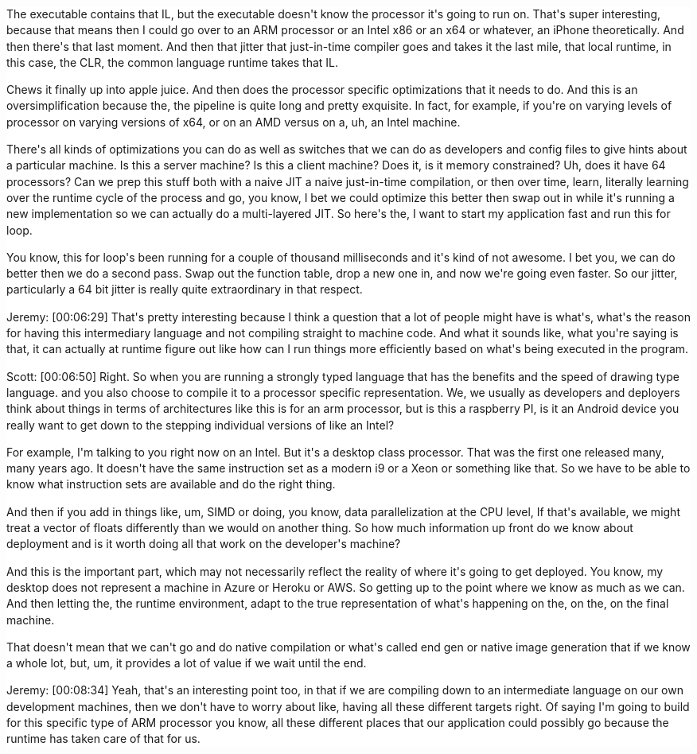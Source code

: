 The executable contains that IL, but the executable doesn't know the processor it's going to run on. That's super interesting, because that means then I could go over to an ARM processor or an Intel x86 or an x64 or whatever, an iPhone theoretically. And then there's that last moment. And then that jitter that just-in-time compiler goes and takes it the last mile, that local runtime, in this case, the CLR, the common language runtime takes that IL.

Chews it finally up into apple juice. And then does the processor specific optimizations that it needs to do. And this is an oversimplification because the, the pipeline is quite long and pretty exquisite. In fact, for example, if you're on varying levels of processor on varying versions of x64, or on an AMD versus on a, uh, an Intel machine.

There's all kinds of optimizations you can do as well as switches that we can do as developers and config files to give hints about a particular machine. Is this a server machine? Is this a client machine? Does it, is it memory constrained? Uh, does it have 64 processors? Can we prep this stuff both with a naive JIT a naive just-in-time compilation, or then over time, learn, literally learning over the runtime cycle of the process and go, you know, I bet we could optimize this better then swap out in while it's running a new implementation so we can actually do a multi-layered JIT. So here's the, I want to start my application fast and run this for loop.

You know, this for loop's been running for a couple of thousand milliseconds and it's kind of not awesome. I bet you, we can do better then we do a second pass. Swap out the function table, drop a new one in, and now we're going even faster. So our jitter, particularly a 64 bit jitter is really quite extraordinary in that respect.

Jeremy: [00:06:29] That's pretty interesting because I think a question that a lot of people might have is what's, what's the reason for having this intermediary language and not compiling straight to machine code. And what it sounds like, what you're saying is that, it can actually at runtime figure out like how can I run things more efficiently based on what's being executed in the program.

Scott: [00:06:50] Right. So when you are running a strongly typed language that has the benefits and the speed of drawing type language. and you also choose to compile it to a processor specific representation. We, we usually as developers and deployers think about things in terms of architectures like this is for an arm processor, but is this a raspberry PI, is it an Android device you really want to get down to the stepping individual versions of like an Intel?

For example, I'm talking to you right now on an Intel. But it's a desktop class processor. That was the first one released many, many years ago. It doesn't have the same instruction set as a modern i9 or a Xeon or something like that. So we have to be able to know what instruction sets are available and do the right thing.

And then if you add in things like, um, SIMD or doing, you know, data parallelization at the CPU level, If that's available, we might treat a vector of floats differently than we would on another thing. So how much information up front do we know about deployment and is it worth doing all that work on the developer's machine?

And this is the important part, which may not necessarily reflect the reality of where it's going to get deployed. You know, my desktop does not represent a machine in Azure or Heroku or AWS. So getting up to the point where we know as much as we can. And then letting the, the runtime environment, adapt to the true representation of what's happening on the, on the, on the final machine.

That doesn't mean that we can't go and do native compilation or what's called end gen or native image generation that if we know a whole lot, but, um, it provides a lot of value if we wait until the end.

Jeremy: [00:08:34] Yeah, that's an interesting point too, in that if we are compiling down to an intermediate language on our own development machines, then we don't have to worry about like, having all these different targets right. Of saying I'm going to build for this specific type of ARM processor you know, all these different places that our application could possibly go because the runtime has taken care of that for us.
